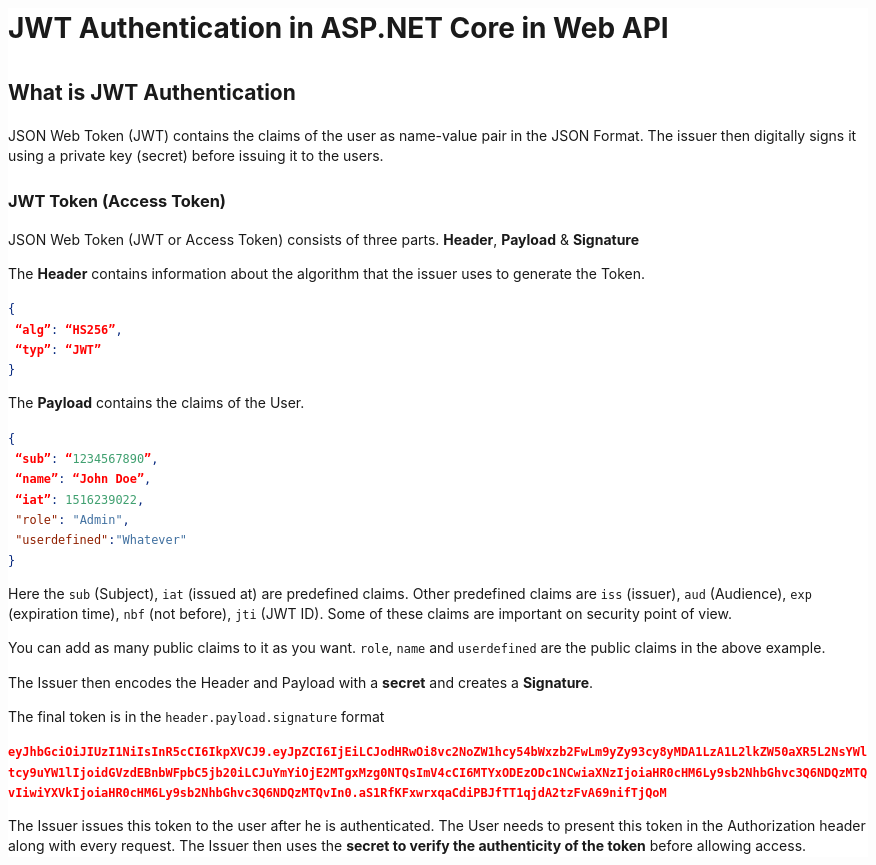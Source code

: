 # JWT Authentication in ASP.NET Core in Web API



## What is JWT Authentication

JSON Web Token (JWT) contains the claims of the user as name-value pair in the JSON Format. The issuer then digitally signs it using a private key (secret) before issuing it to the users.



### JWT Token (Access Token)

JSON Web Token (JWT or Access Token) consists of three parts. **Header**, **Payload** & **Signature**

The **Header** contains information about the algorithm that the issuer uses to generate the Token.

```json
{
 “alg”: “HS256”,
 “typ”: “JWT”
}
```

The **Payload** contains the claims of the User.

```json
{
 “sub”: “1234567890”,
 “name”: “John Doe”,
 “iat”: 1516239022,
 "role": "Admin",
 "userdefined":"Whatever"
}
```

Here the `sub` (Subject), `iat` (issued at) are predefined claims. Other predefined claims are `iss` (issuer), `aud` (Audience), `exp` (expiration time), `nbf` (not before), `jti` (JWT ID). Some of these claims are important on security point of view.

You can add as many public claims to it as you want. `role`, `name` and `userdefined` are the public claims in the above example.

The Issuer then encodes the Header and Payload with a **secret** and creates a **Signature**.

The final token is in the `header.payload.signature` format

```json
eyJhbGciOiJIUzI1NiIsInR5cCI6IkpXVCJ9.eyJpZCI6IjEiLCJodHRwOi8vc2NoZW1hcy54bWxzb2FwLm9yZy93cy8yMDA1LzA1L2lkZW50aXR5L2NsYWltcy9uYW1lIjoidGVzdEBnbWFpbC5jb20iLCJuYmYiOjE2MTgxMzg0NTQsImV4cCI6MTYxODEzODc1NCwiaXNzIjoiaHR0cHM6Ly9sb2NhbGhvc3Q6NDQzMTQvIiwiYXVkIjoiaHR0cHM6Ly9sb2NhbGhvc3Q6NDQzMTQvIn0.aS1RfKFxwrxqaCdiPBJfTT1qjdA2tzFvA69nifTjQoM
```

The Issuer issues this token to the user after he is authenticated. The User needs to present this token in the Authorization header along with every request. The Issuer then uses the **secret to verify the authenticity of the token** before allowing access.
